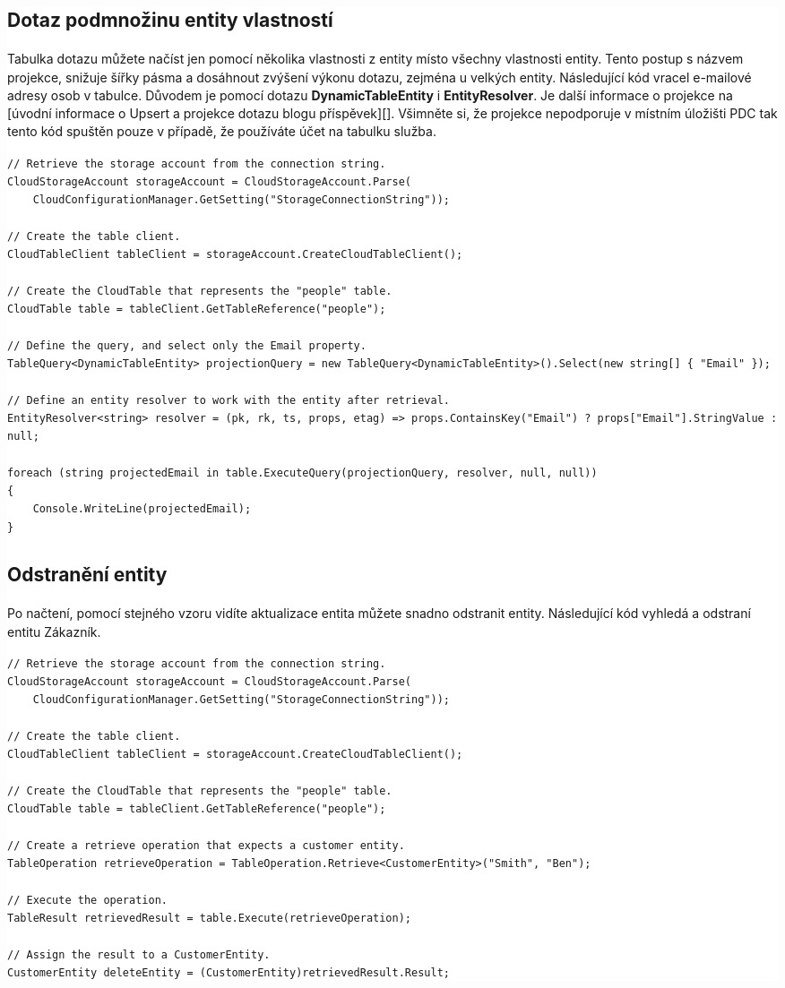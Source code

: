 ## <a name="query-a-subset-of-entity-properties"></a>Dotaz podmnožinu entity vlastností

Tabulka dotazu můžete načíst jen pomocí několika vlastnosti z entity místo všechny vlastnosti entity. Tento postup s názvem projekce, snižuje šířky pásma a dosáhnout zvýšení výkonu dotazu, zejména u velkých entity. Následující kód vracel e-mailové adresy osob v tabulce. Důvodem je pomocí dotazu **DynamicTableEntity** i **EntityResolver**. Je další informace o projekce na [úvodní informace o Upsert a projekce dotazu blogu příspěvek][]. Všimněte si, že projekce nepodporuje v místním úložišti PDC tak tento kód spuštěn pouze v případě, že používáte účet na tabulku služba.

    // Retrieve the storage account from the connection string.
    CloudStorageAccount storageAccount = CloudStorageAccount.Parse(
        CloudConfigurationManager.GetSetting("StorageConnectionString"));

    // Create the table client.
    CloudTableClient tableClient = storageAccount.CreateCloudTableClient();

    // Create the CloudTable that represents the "people" table.
    CloudTable table = tableClient.GetTableReference("people");

    // Define the query, and select only the Email property.
    TableQuery<DynamicTableEntity> projectionQuery = new TableQuery<DynamicTableEntity>().Select(new string[] { "Email" });

    // Define an entity resolver to work with the entity after retrieval.
    EntityResolver<string> resolver = (pk, rk, ts, props, etag) => props.ContainsKey("Email") ? props["Email"].StringValue : null;

    foreach (string projectedEmail in table.ExecuteQuery(projectionQuery, resolver, null, null))
    {
        Console.WriteLine(projectedEmail);
    }

## <a name="delete-an-entity"></a>Odstranění entity

Po načtení, pomocí stejného vzoru vidíte aktualizace entita můžete snadno odstranit entity.  Následující kód vyhledá a odstraní entitu Zákazník.

    // Retrieve the storage account from the connection string.
    CloudStorageAccount storageAccount = CloudStorageAccount.Parse(
        CloudConfigurationManager.GetSetting("StorageConnectionString"));

    // Create the table client.
    CloudTableClient tableClient = storageAccount.CreateCloudTableClient();

    // Create the CloudTable that represents the "people" table.
    CloudTable table = tableClient.GetTableReference("people");

    // Create a retrieve operation that expects a customer entity.
    TableOperation retrieveOperation = TableOperation.Retrieve<CustomerEntity>("Smith", "Ben");

    // Execute the operation.
    TableResult retrievedResult = table.Execute(retrieveOperation);

    // Assign the result to a CustomerEntity.
    CustomerEntity deleteEntity = (CustomerEntity)retrievedResult.Result;


  [Download and install the Azure SDK for .NET]: /develop/net/
  [Creating an Azure Project in Visual Studio]: http://msdn.microsoft.com/library/azure/ee405487.aspx
  [Blob5]: ./media/storage-dotnet-how-to-use-table-storage/blob5.png
  [Blob6]: ./media/storage-dotnet-how-to-use-table-storage/blob6.png
  [Blob7]: ./media/storage-dotnet-how-to-use-table-storage/blob7.png
  [Blob8]: ./media/storage-dotnet-how-to-use-table-storage/blob8.png
  [Blob9]: ./media/storage-dotnet-how-to-use-table-storage/blob9.png
  [Příspěvek na blog zavedením Upsert a projekce dotazu]: http://blogs.msdn.com/b/windowsazurestorage/archive/2011/09/15/windows-azure-tables-introducing-upsert-and-query-projection.aspx
  [.NET Client Library reference]: http://go.microsoft.com/fwlink/?LinkID=390731&clcid=0x409
  [Azure Storage Team blog]: http://blogs.msdn.com/b/windowsazurestorage/
  [Configure Azure Storage connection strings]: http://msdn.microsoft.com/library/azure/ee758697.aspx
  [OData]: http://nuget.org/packages/Microsoft.Data.OData/5.0.2
  [Edm]: http://nuget.org/packages/Microsoft.Data.Edm/5.0.2
  [Spatial]: http://nuget.org/packages/System.Spatial/5.0.2
  [How to: Programmatically access Table storage]: #tablestorage